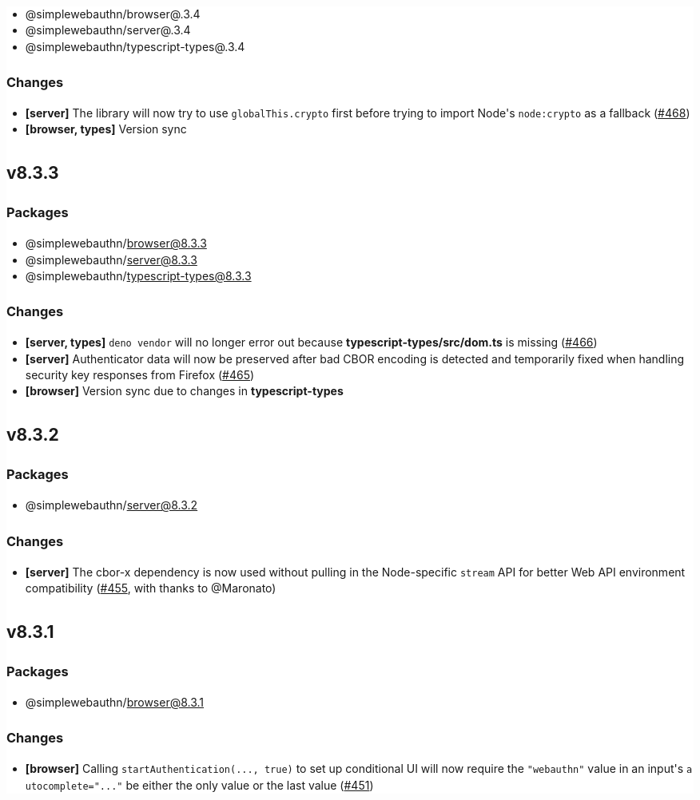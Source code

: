 - @simplewebauthn/browser@.3.4
- @simplewebauthn/server@.3.4
- @simplewebauthn/typescript-types@.3.4

### Changes

- **[server]** The library will now try to use `globalThis.crypto` first before trying to import
  Node's `node:crypto` as a fallback ([#468](https://github.com/MasterKale/SimpleWebAuthn/pull/468))
- **[browser, types]** Version sync

## v8.3.3

### Packages

- @simplewebauthn/browser@8.3.3
- @simplewebauthn/server@8.3.3
- @simplewebauthn/typescript-types@8.3.3

### Changes

- **[server, types]** `deno vendor` will no longer error out because **typescript-types/src/dom.ts**
  is missing ([#466](https://github.com/MasterKale/SimpleWebAuthn/pull/466))
- **[server]** Authenticator data will now be preserved after bad CBOR encoding is detected and
  temporarily fixed when handling security key responses from Firefox
  ([#465](https://github.com/MasterKale/SimpleWebAuthn/pull/465))
- **[browser]** Version sync due to changes in **typescript-types**

## v8.3.2

### Packages

- @simplewebauthn/server@8.3.2

### Changes

- **[server]** The cbor-x dependency is now used without pulling in the Node-specific `stream` API
  for better Web API environment compatibility
  ([#455](https://github.com/MasterKale/SimpleWebAuthn/pull/455), with thanks to @Maronato)

## v8.3.1

### Packages

- @simplewebauthn/browser@8.3.1

### Changes

- **[browser]** Calling `startAuthentication(..., true)` to set up conditional UI will now require
  the `"webauthn"` value in an input's `autocomplete="..."` be either the only value or the last
  value ([#451](https://github.com/MasterKale/SimpleWebAuthn/pull/451))
